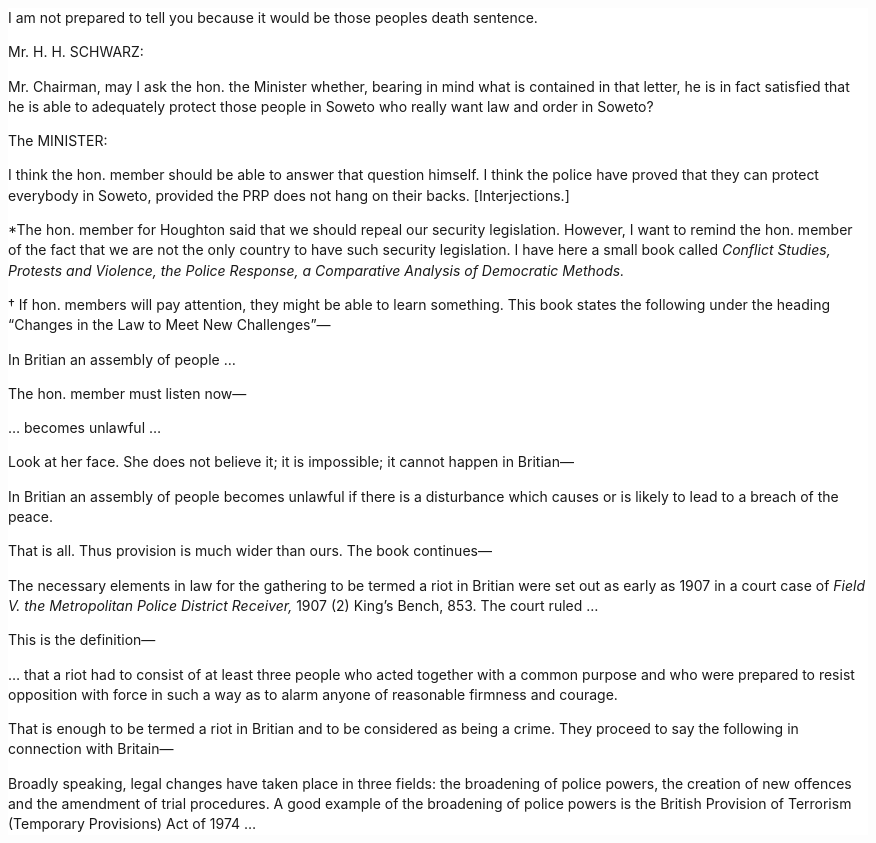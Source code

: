 <p>I am not prepared to tell you because it would be those peoples death sentence.</p>

</speech>

<speech by="#schwarz">

<from>Mr. <person refersTo="hansard_za">H. H. SCHWARZ</person>:</from>

<p>Mr. Chairman, may I ask the hon. the Minister whether, bearing in mind what is contained in that letter, he is in fact satisfied that he is able to adequately protect those people in Soweto who really want law and order in Soweto&#x003F;</p>

</speech>

<speech by="#minister">

<from>The <person refersTo="hansard_za">MINISTER</person>:</from>

<p>I think the hon. member should be able to answer that question himself. I think the police have proved that they can protect everybody in Soweto, provided the PRP does not hang on their backs. [Interjections.]</p>

<p>*The hon. member for Houghton said that we should repeal our security legislation. However, I want to remind the hon. member of the fact that we are not the only country to have such security legislation. I have here a small book called <i>Conflict Studies, Protests and Violence, the Police Response, a Comparative Analysis of Democratic Methods.</i></p>

<p>&#x2020; If hon. members will pay attention, they might be able to learn something. This book states the following under the heading &#x201C;Changes in the Law to Meet New Challenges&#x201D;&#x2014;</p>

<block name="quote">In Britian an assembly of people &#x2026;</block>

<p>The hon. member must listen now&#x2014;</p>

<block name="quote">&#x2026; becomes unlawful &#x2026;</block>

<p>Look at her face. She does not believe it; it is impossible; it cannot happen in Britian&#x2014;</p>

<block name="quote">In Britian an assembly of people becomes unlawful if there is a disturbance which causes or is likely to lead to a breach of the peace.</block>

<p>That is all. Thus provision is much wider than ours. The book continues&#x2014;</p>

<block name="quote">The necessary elements in law for the gathering to be termed a riot in Britian were set out as early as 1907 in a court case of <i>Field V. the Metropolitan Police District Receiver,</i> 1907 (2) King&#x2019;s Bench, 853. The court ruled &#x2026;</block>

<p>This is the definition&#x2014;</p>

<block name="quote">&#x2026; that a riot had to consist of at least three people who acted together with a common purpose and who were prepared to resist opposition with force in such a way as to alarm anyone of reasonable firmness and courage.</block>

<p>That is enough to be termed a riot in Britian and to be considered as being a crime. They proceed to say the following in connection with Britain&#x2014;</p>

<block name="quote">Broadly speaking, legal changes have taken place in three fields: the broadening of police powers, the creation of new offences and the amendment of trial procedures. A good example of the broadening of police powers is the British Provision of Terrorism (Temporary Provisions) Act of 1974 &#x2026;</block>
